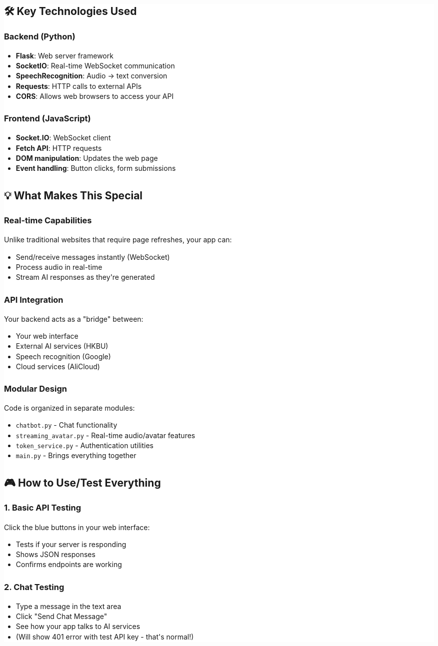 ## 🛠️ **Key Technologies Used**

### **Backend (Python)**
- **Flask**: Web server framework
- **SocketIO**: Real-time WebSocket communication
- **SpeechRecognition**: Audio → text conversion
- **Requests**: HTTP calls to external APIs
- **CORS**: Allows web browsers to access your API

### **Frontend (JavaScript)**
- **Socket.IO**: WebSocket client
- **Fetch API**: HTTP requests
- **DOM manipulation**: Updates the web page
- **Event handling**: Button clicks, form submissions

## 💡 **What Makes This Special**

### **Real-time Capabilities**
Unlike traditional websites that require page refreshes, your app can:
- Send/receive messages instantly (WebSocket)
- Process audio in real-time
- Stream AI responses as they're generated

### **API Integration**
Your backend acts as a "bridge" between:
- Your web interface
- External AI services (HKBU)
- Speech recognition (Google)
- Cloud services (AliCloud)

### **Modular Design**
Code is organized in separate modules:
- `chatbot.py` - Chat functionality
- `streaming_avatar.py` - Real-time audio/avatar features  
- `token_service.py` - Authentication utilities
- `main.py` - Brings everything together

## 🎮 **How to Use/Test Everything**

### **1. Basic API Testing**
Click the blue buttons in your web interface:
- Tests if your server is responding
- Shows JSON responses
- Confirms endpoints are working

### **2. Chat Testing**
- Type a message in the text area
- Click "Send Chat Message"
- See how your app talks to AI services
- (Will show 401 error with test API key - that's normal!)
